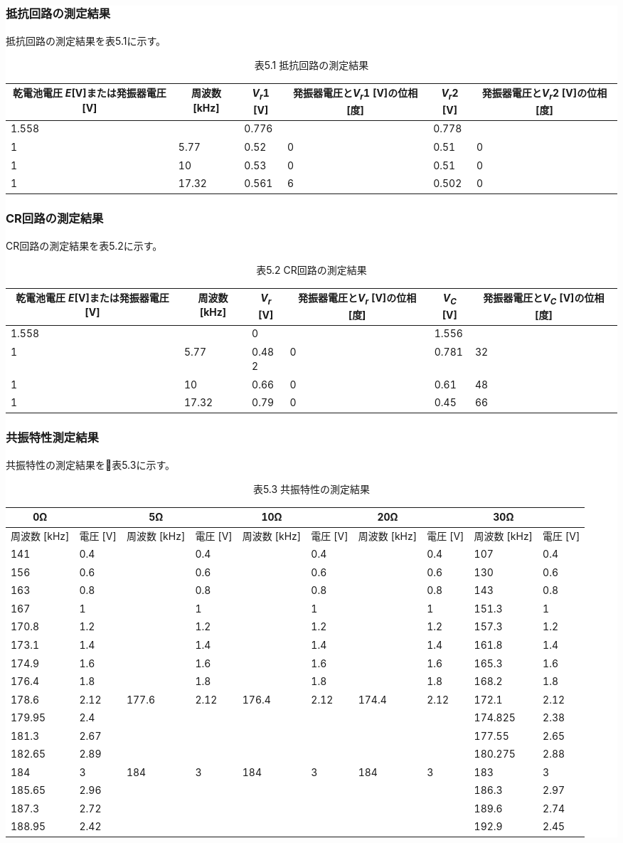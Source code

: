 ### 抵抗回路の測定結果
抵抗回路の測定結果を表5.1に示す。

<div style='text-align:center;'>表5.1 抵抗回路の測定結果</div>

| 乾電池電圧 $E$[V]または発振器電圧[V] | 周波数 [kHz] | $V_r1$ [V] | 発振器電圧と$V_r1$ [V]の位相 [度] | $V_r2$ [V] | 発振器電圧と$V_r2$ [V]の位相 [度] |
|------------------------------------|--------------|----------|---------------------------------|----------|---------------------------------|
| 1.558                              |              | 0.776    |                                 | 0.778    |                                 |
| 1                                  | 5.77         | 0.52     | 0                               | 0.51     | 0                               |
| 1                                  | 10           | 0.53     | 0                               | 0.51     | 0                               |
| 1                                  | 17.32        | 0.561    | 6                               | 0.502    | 0                               |
### CR回路の測定結果
CR回路の測定結果を表5.2に示す。

<div style='text-align:center;'>表5.2 CR回路の測定結果</div>

| 乾電池電圧 $E$[V]または発振器電圧[V] | 周波数 [kHz] | $V_r$ [V] | 発振器電圧と$V_r$ [V]の位相 [度] | $V_C$ [V] | 発振器電圧と$V_C$ [V]の位相 [度] |
|--------------------------------------|--------------|-----------|----------------------------------|-----------|----------------------------------|
| 1.558                                |              | 0         |                                  | 1.556     |                                  |
| 1                                    | 5.77         | 0.482     | 0                                | 0.781     | 32                               |
| 1                                    | 10           | 0.66      | 0                                | 0.61      | 48                               |
| 1                                    | 17.32        | 0.79      | 0                                | 0.45      | 66                               |
### 共振特性測定結果
共振特性の測定結果を表5.3に示す。

<div style='text-align:center;'>表5.3 共振特性の測定結果</div>

| 0Ω           |          | 5Ω           |          | 10Ω          |          | 20Ω          |          | 30Ω          |          |
|--------------|----------|--------------|----------|--------------|----------|--------------|----------|--------------|----------|
| 周波数 [kHz] | 電圧 [V] | 周波数 [kHz] | 電圧 [V] | 周波数 [kHz] | 電圧 [V] | 周波数 [kHz] | 電圧 [V] | 周波数 [kHz] | 電圧 [V] |
| 141          | 0.4      |              | 0.4      |              | 0.4      |              | 0.4      | 107          | 0.4      |
| 156          | 0.6      |              | 0.6      |              | 0.6      |              | 0.6      | 130          | 0.6      |
| 163          | 0.8      |              | 0.8      |              | 0.8      |              | 0.8      | 143          | 0.8      |
| 167          | 1        |              | 1        |              | 1        |              | 1        | 151.3        | 1        |
| 170.8        | 1.2      |              | 1.2      |              | 1.2      |              | 1.2      | 157.3        | 1.2      |
| 173.1        | 1.4      |              | 1.4      |              | 1.4      |              | 1.4      | 161.8        | 1.4      |
| 174.9        | 1.6      |              | 1.6      |              | 1.6      |              | 1.6      | 165.3        | 1.6      |
| 176.4        | 1.8      |              | 1.8      |              | 1.8      |              | 1.8      | 168.2        | 1.8      |
| 178.6        | 2.12     | 177.6        | 2.12     | 176.4        | 2.12     | 174.4        | 2.12     | 172.1        | 2.12     |
| 179.95       | 2.4      |              |          |              |          |              |          | 174.825      | 2.38     |
| 181.3        | 2.67     |              |          |              |          |              |          | 177.55       | 2.65     |
| 182.65       | 2.89     |              |          |              |          |              |          | 180.275      | 2.88     |
| 184          | 3        | 184          | 3        | 184          | 3        | 184          | 3        | 183          | 3        |
| 185.65       | 2.96     |              |          |              |          |              |          | 186.3        | 2.97     |
| 187.3        | 2.72     |              |          |              |          |              |          | 189.6        | 2.74     |
| 188.95       | 2.42     |              |          |              |          |              |          | 192.9        | 2.45     |